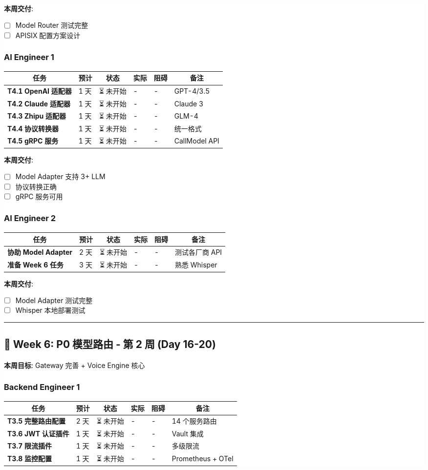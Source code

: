 **本周交付**:

- [ ] Model Router 测试完整
- [ ] APISIX 配置方案设计

### AI Engineer 1

| 任务                   | 预计 | 状态      | 实际 | 阻碍 | 备注          |
| ---------------------- | ---- | --------- | ---- | ---- | ------------- |
| **T4.1 OpenAI 适配器** | 1 天 | ⏳ 未开始 | -    | -    | GPT-4/3.5     |
| **T4.2 Claude 适配器** | 1 天 | ⏳ 未开始 | -    | -    | Claude 3      |
| **T4.3 Zhipu 适配器**  | 1 天 | ⏳ 未开始 | -    | -    | GLM-4         |
| **T4.4 协议转换器**    | 1 天 | ⏳ 未开始 | -    | -    | 统一格式      |
| **T4.5 gRPC 服务**     | 1 天 | ⏳ 未开始 | -    | -    | CallModel API |

**本周交付**:

- [ ] Model Adapter 支持 3+ LLM
- [ ] 协议转换正确
- [ ] gRPC 服务可用

### AI Engineer 2

| 任务                   | 预计 | 状态      | 实际 | 阻碍 | 备注           |
| ---------------------- | ---- | --------- | ---- | ---- | -------------- |
| **协助 Model Adapter** | 2 天 | ⏳ 未开始 | -    | -    | 测试各厂商 API |
| **准备 Week 6 任务**   | 3 天 | ⏳ 未开始 | -    | -    | 熟悉 Whisper   |

**本周交付**:

- [ ] Model Adapter 测试完整
- [ ] Whisper 本地部署测试

---

## 📅 Week 6: P0 模型路由 - 第 2 周 (Day 16-20)

**本周目标**: Gateway 完善 + Voice Engine 核心

### Backend Engineer 1

| 任务                  | 预计 | 状态      | 实际 | 阻碍 | 备注              |
| --------------------- | ---- | --------- | ---- | ---- | ----------------- |
| **T3.5 完整路由配置** | 2 天 | ⏳ 未开始 | -    | -    | 14 个服务路由     |
| **T3.6 JWT 认证插件** | 1 天 | ⏳ 未开始 | -    | -    | Vault 集成        |
| **T3.7 限流插件**     | 1 天 | ⏳ 未开始 | -    | -    | 多级限流          |
| **T3.8 监控配置**     | 1 天 | ⏳ 未开始 | -    | -    | Prometheus + OTel |
